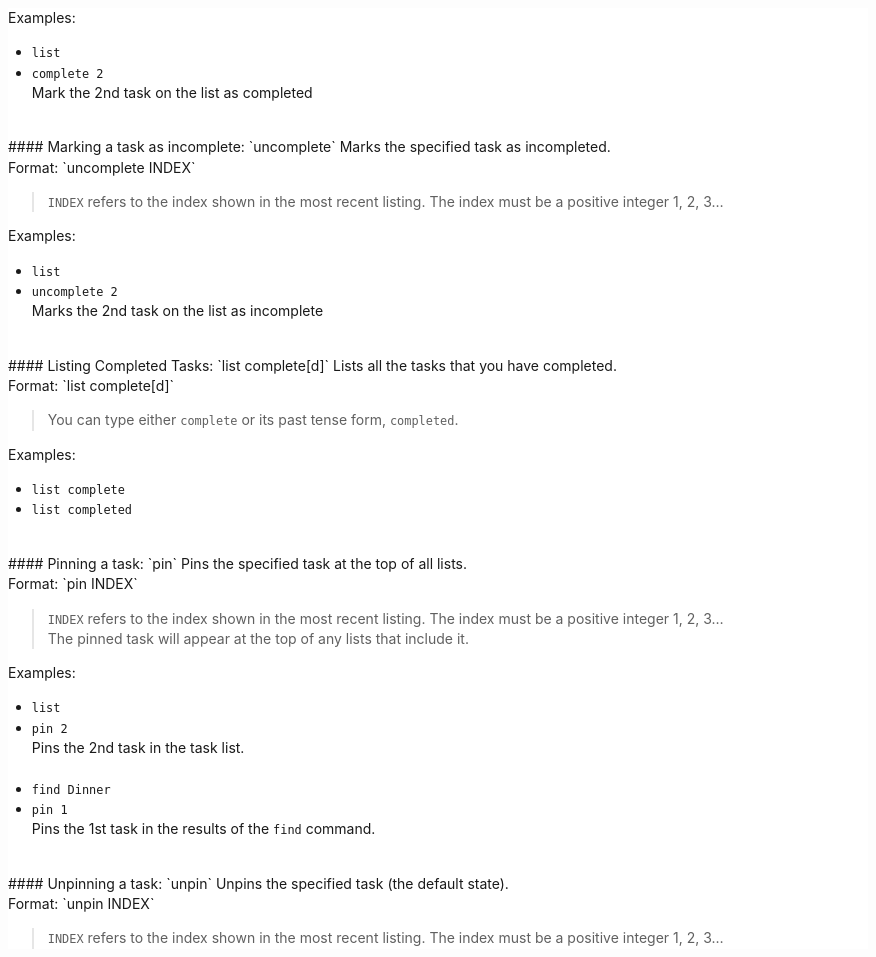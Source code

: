 Examples:
* `list`
* `complete 2` <br>
  Mark the 2nd task on the list as completed

<br>
#### Marking a task as incomplete: `uncomplete`
Marks the specified task as incompleted.<br>
Format: `uncomplete INDEX`

> `INDEX` refers to the index shown in the most recent listing. The index must be a positive integer 1, 2, 3… <br>

Examples:
* `list`
* `uncomplete 2` <br>
  Marks the 2nd task on the list as incomplete

<br>
#### Listing Completed Tasks: `list complete[d]`
Lists all the tasks that you have completed. <br>
Format: `list complete[d]`

> You can type either `complete` or its past tense form, `completed`.

Examples:
* `list complete`
* `list completed` <br>

<br>
#### Pinning a task: `pin`
Pins the specified task at the top of all lists. <br>
Format: `pin INDEX`

> `INDEX` refers to the index shown in the most recent listing. The index must be a positive integer 1, 2, 3… <br>
> The pinned task will appear at the top of any lists that include it. <br>

Examples:
* `list`
* `pin 2` <br>
  Pins the 2nd task in the task list.
<br><br>
* `find Dinner`
* `pin 1` <br>
  Pins the 1st task in the results of the `find` command.

<br>
#### Unpinning a task: `unpin`
Unpins the specified task (the default state). <br>
Format: `unpin INDEX`

> `INDEX` refers to the index shown in the most recent listing. The index must be a positive integer 1, 2, 3… <br>

